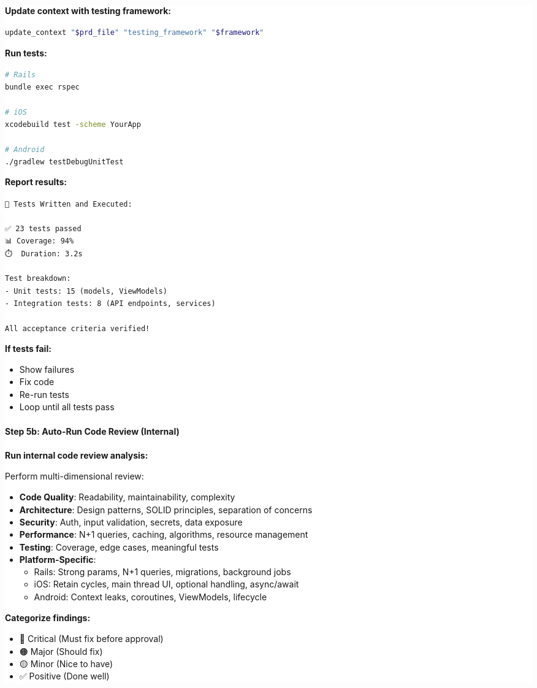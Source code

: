 **Update context with testing framework:**
```bash
update_context "$prd_file" "testing_framework" "$framework"
```

**Run tests:**
```bash
# Rails
bundle exec rspec

# iOS
xcodebuild test -scheme YourApp

# Android
./gradlew testDebugUnitTest
```

**Report results:**
```
🧪 Tests Written and Executed:

✅ 23 tests passed
📊 Coverage: 94%
⏱️  Duration: 3.2s

Test breakdown:
- Unit tests: 15 (models, ViewModels)
- Integration tests: 8 (API endpoints, services)

All acceptance criteria verified!
```

**If tests fail:**
- Show failures
- Fix code
- Re-run tests
- Loop until all tests pass

#### Step 5b: Auto-Run Code Review (Internal)

**Run internal code review analysis:**

Perform multi-dimensional review:
- **Code Quality**: Readability, maintainability, complexity
- **Architecture**: Design patterns, SOLID principles, separation of concerns
- **Security**: Auth, input validation, secrets, data exposure
- **Performance**: N+1 queries, caching, algorithms, resource management
- **Testing**: Coverage, edge cases, meaningful tests
- **Platform-Specific**:
  - Rails: Strong params, N+1 queries, migrations, background jobs
  - iOS: Retain cycles, main thread UI, optional handling, async/await
  - Android: Context leaks, coroutines, ViewModels, lifecycle

**Categorize findings:**
- 🔴 Critical (Must fix before approval)
- 🟠 Major (Should fix)
- 🟡 Minor (Nice to have)
- ✅ Positive (Done well)
